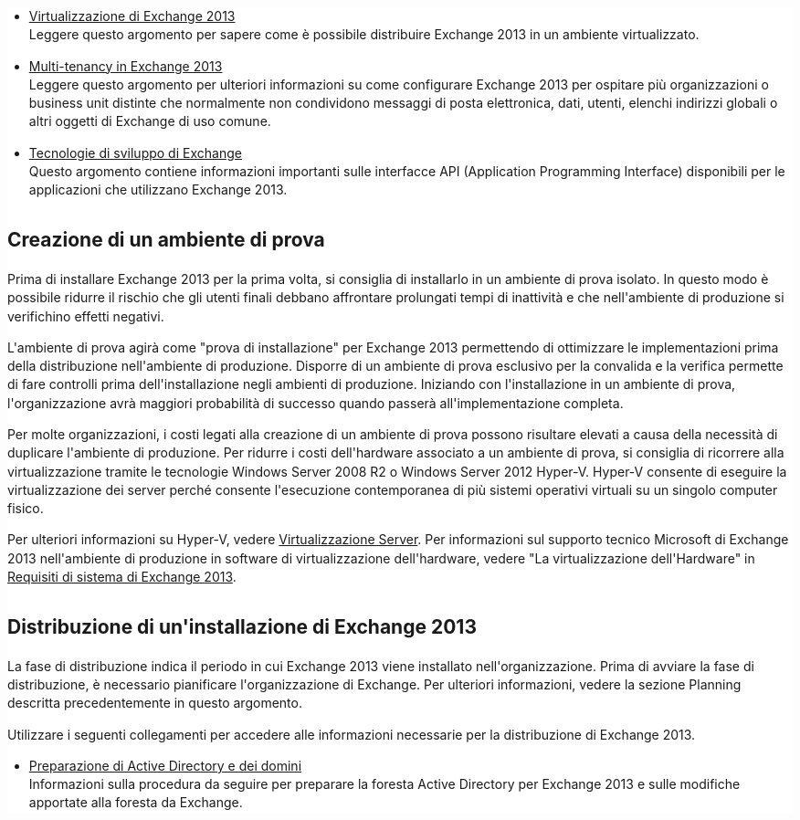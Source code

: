 

  - [Virtualizzazione di Exchange 2013](exchange-2013-virtualization-exchange-2013-help.md)  
    Leggere questo argomento per sapere come è possibile distribuire Exchange 2013 in un ambiente virtualizzato.



  - [Multi-tenancy in Exchange 2013](multi-tenancy-in-exchange-2013-exchange-2013-help.md)  
    Leggere questo argomento per ulteriori informazioni su come configurare Exchange 2013 per ospitare più organizzazioni o business unit distinte che normalmente non condividono messaggi di posta elettronica, dati, utenti, elenchi indirizzi globali o altri oggetti di Exchange di uso comune.



  - [Tecnologie di sviluppo di Exchange](https://go.microsoft.com/fwlink/p/?linkid=268448)  
    Questo argomento contiene informazioni importanti sulle interfacce API (Application Programming Interface) disponibili per le applicazioni che utilizzano Exchange 2013.

## Creazione di un ambiente di prova

Prima di installare Exchange 2013 per la prima volta, si consiglia di installarlo in un ambiente di prova isolato. In questo modo è possibile ridurre il rischio che gli utenti finali debbano affrontare prolungati tempi di inattività e che nell'ambiente di produzione si verifichino effetti negativi.

L'ambiente di prova agirà come "prova di installazione" per Exchange 2013 permettendo di ottimizzare le implementazioni prima della distribuzione nell'ambiente di produzione. Disporre di un ambiente di prova esclusivo per la convalida e la verifica permette di fare controlli prima dell'installazione negli ambienti di produzione. Iniziando con l'installazione in un ambiente di prova, l'organizzazione avrà maggiori probabilità di successo quando passerà all'implementazione completa.

Per molte organizzazioni, i costi legati alla creazione di un ambiente di prova possono risultare elevati a causa della necessità di duplicare l'ambiente di produzione. Per ridurre i costi dell'hardware associato a un ambiente di prova, si consiglia di ricorrere alla virtualizzazione tramite le tecnologie Windows Server 2008 R2 o Windows Server 2012 Hyper-V. Hyper-V consente di eseguire la virtualizzazione dei server perché consente l'esecuzione contemporanea di più sistemi operativi virtuali su un singolo computer fisico.

Per ulteriori informazioni su Hyper-V, vedere [Virtualizzazione Server](https://go.microsoft.com/fwlink/p/?linkid=117704). Per informazioni sul supporto tecnico Microsoft di Exchange 2013 nell'ambiente di produzione in software di virtualizzazione dell'hardware, vedere "La virtualizzazione dell'Hardware" in [Requisiti di sistema di Exchange 2013](exchange-2013-system-requirements-exchange-2013-help.md).

## Distribuzione di un'installazione di Exchange 2013

La fase di distribuzione indica il periodo in cui Exchange 2013 viene installato nell'organizzazione. Prima di avviare la fase di distribuzione, è necessario pianificare l'organizzazione di Exchange. Per ulteriori informazioni, vedere la sezione Planning descritta precedentemente in questo argomento.

Utilizzare i seguenti collegamenti per accedere alle informazioni necessarie per la distribuzione di Exchange 2013.

  - [Preparazione di Active Directory e dei domini](prepare-active-directory-and-domains-exchange-2013-help.md)  
    Informazioni sulla procedura da seguire per preparare la foresta Active Directory per Exchange 2013 e sulle modifiche apportate alla foresta da Exchange.
